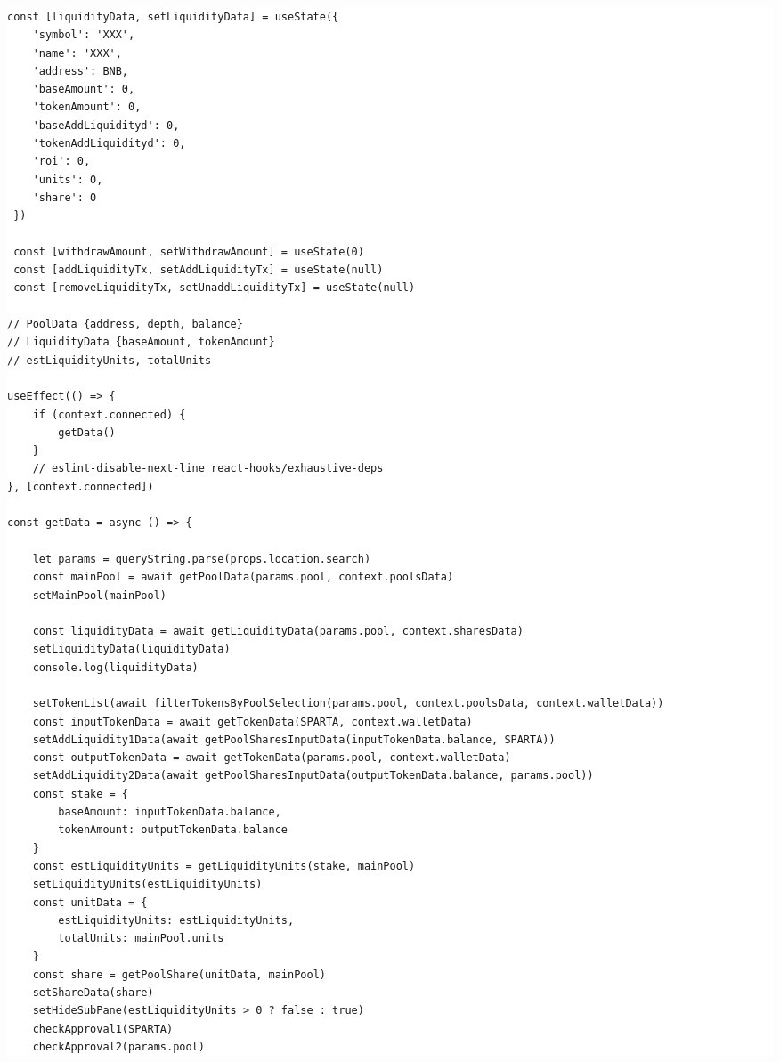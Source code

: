     const [liquidityData, setLiquidityData] = useState({
        'symbol': 'XXX',
        'name': 'XXX',
        'address': BNB,
        'baseAmount': 0,
        'tokenAmount': 0,
        'baseAddLiquidityd': 0,
        'tokenAddLiquidityd': 0,
        'roi': 0,
        'units': 0,
        'share': 0
     })

     const [withdrawAmount, setWithdrawAmount] = useState(0)
     const [addLiquidityTx, setAddLiquidityTx] = useState(null)
     const [removeLiquidityTx, setUnaddLiquidityTx] = useState(null)

    // PoolData {address, depth, balance}
    // LiquidityData {baseAmount, tokenAmount}
    // estLiquidityUnits, totalUnits

    useEffect(() => {
        if (context.connected) {
            getData()
        }
        // eslint-disable-next-line react-hooks/exhaustive-deps
    }, [context.connected])

    const getData = async () => {

        let params = queryString.parse(props.location.search)
        const mainPool = await getPoolData(params.pool, context.poolsData)
        setMainPool(mainPool)

        const liquidityData = await getLiquidityData(params.pool, context.sharesData)
        setLiquidityData(liquidityData)
        console.log(liquidityData)

        setTokenList(await filterTokensByPoolSelection(params.pool, context.poolsData, context.walletData))
        const inputTokenData = await getTokenData(SPARTA, context.walletData)
        setAddLiquidity1Data(await getPoolSharesInputData(inputTokenData.balance, SPARTA))
        const outputTokenData = await getTokenData(params.pool, context.walletData)
        setAddLiquidity2Data(await getPoolSharesInputData(outputTokenData.balance, params.pool))
        const stake = {
            baseAmount: inputTokenData.balance,
            tokenAmount: outputTokenData.balance
        }
        const estLiquidityUnits = getLiquidityUnits(stake, mainPool)
        setLiquidityUnits(estLiquidityUnits)
        const unitData = {
            estLiquidityUnits: estLiquidityUnits,
            totalUnits: mainPool.units
        }
        const share = getPoolShare(unitData, mainPool)
        setShareData(share)
        setHideSubPane(estLiquidityUnits > 0 ? false : true)
        checkApproval1(SPARTA)
        checkApproval2(params.pool)
